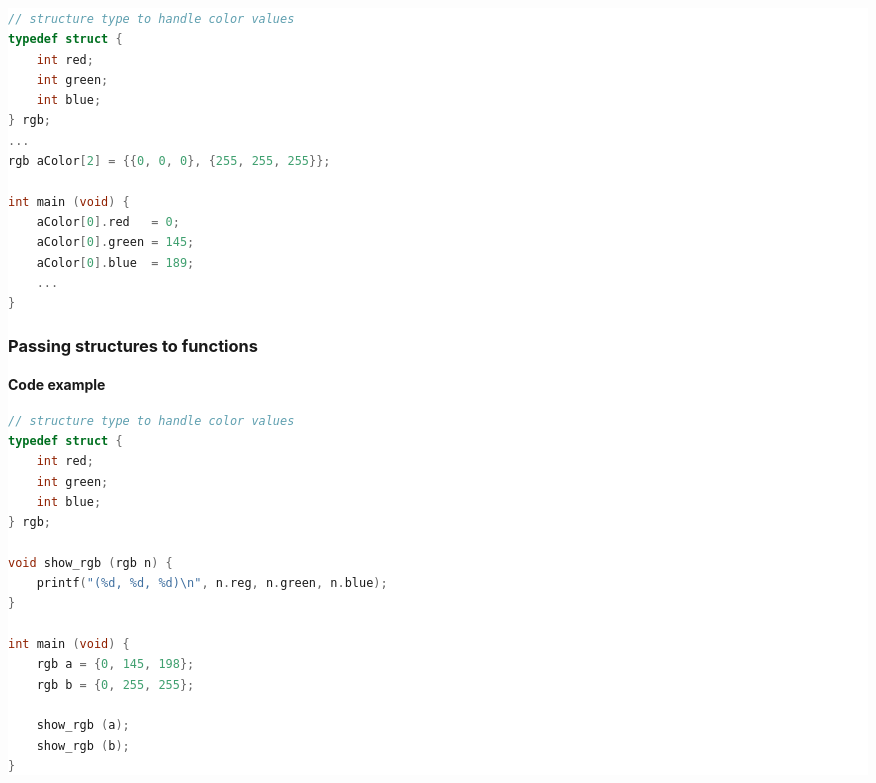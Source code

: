 ```c
// structure type to handle color values
typedef struct {
    int red;
    int green;
    int blue;
} rgb;
...
rgb aColor[2] = {{0, 0, 0}, {255, 255, 255}};

int main (void) {
    aColor[0].red   = 0;
    aColor[0].green = 145;
    aColor[0].blue  = 189;
    ...
}
```

### Passing structures to functions

**Code example**

```c
// structure type to handle color values
typedef struct {
    int red;
    int green;
    int blue;
} rgb;

void show_rgb (rgb n) {
    printf("(%d, %d, %d)\n", n.reg, n.green, n.blue);
}

int main (void) {
    rgb a = {0, 145, 198};
    rgb b = {0, 255, 255};

    show_rgb (a);
    show_rgb (b);
}
```
